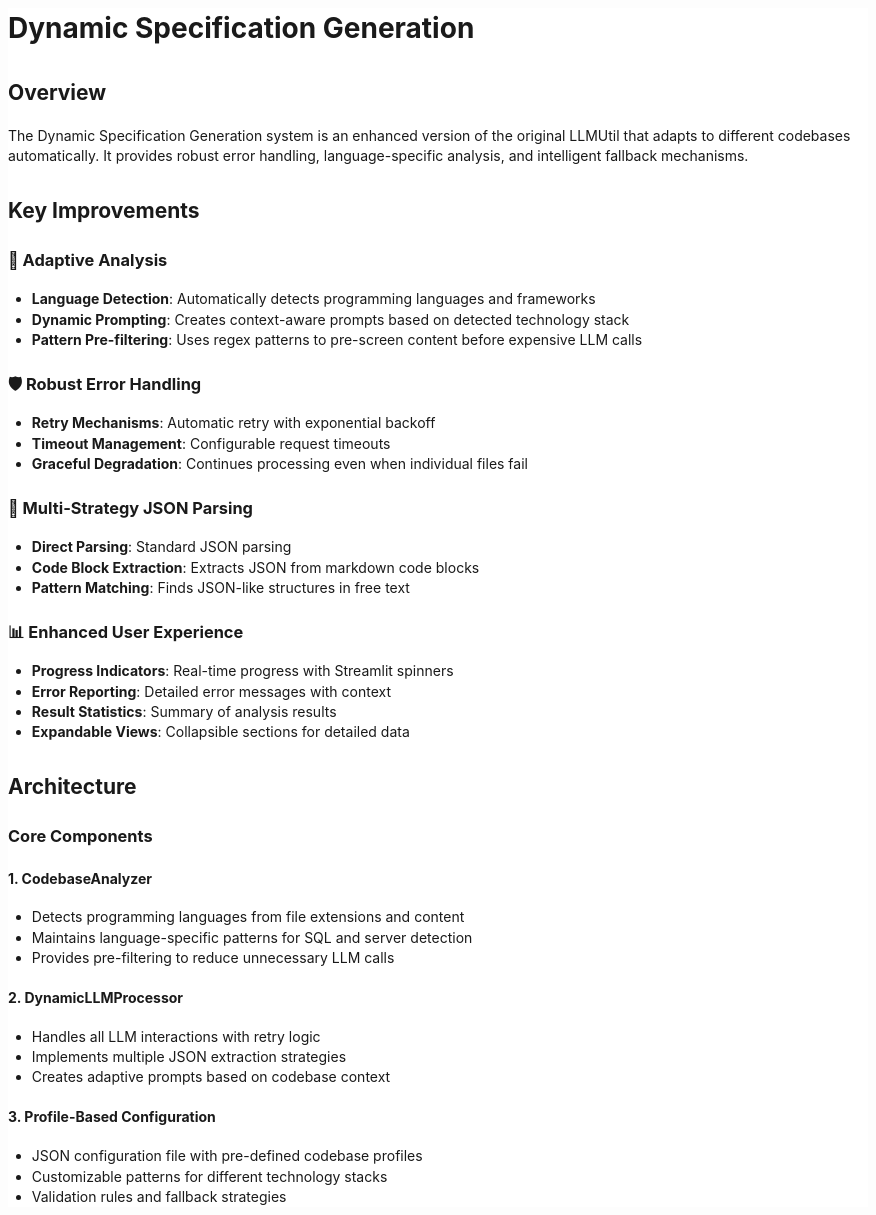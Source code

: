 # Dynamic Specification Generation

## Overview

The Dynamic Specification Generation system is an enhanced version of the original LLMUtil that adapts to different codebases automatically. It provides robust error handling, language-specific analysis, and intelligent fallback mechanisms.

## Key Improvements

### 🎯 Adaptive Analysis
- **Language Detection**: Automatically detects programming languages and frameworks
- **Dynamic Prompting**: Creates context-aware prompts based on detected technology stack
- **Pattern Pre-filtering**: Uses regex patterns to pre-screen content before expensive LLM calls

### 🛡️ Robust Error Handling  
- **Retry Mechanisms**: Automatic retry with exponential backoff
- **Timeout Management**: Configurable request timeouts
- **Graceful Degradation**: Continues processing even when individual files fail

### 🔧 Multi-Strategy JSON Parsing
- **Direct Parsing**: Standard JSON parsing
- **Code Block Extraction**: Extracts JSON from markdown code blocks
- **Pattern Matching**: Finds JSON-like structures in free text

### 📊 Enhanced User Experience
- **Progress Indicators**: Real-time progress with Streamlit spinners
- **Error Reporting**: Detailed error messages with context
- **Result Statistics**: Summary of analysis results
- **Expandable Views**: Collapsible sections for detailed data

## Architecture

### Core Components

#### 1. CodebaseAnalyzer
- Detects programming languages from file extensions and content
- Maintains language-specific patterns for SQL and server detection
- Provides pre-filtering to reduce unnecessary LLM calls

#### 2. DynamicLLMProcessor  
- Handles all LLM interactions with retry logic
- Implements multiple JSON extraction strategies
- Creates adaptive prompts based on codebase context

#### 3. Profile-Based Configuration
- JSON configuration file with pre-defined codebase profiles
- Customizable patterns for different technology stacks
- Validation rules and fallback strategies

